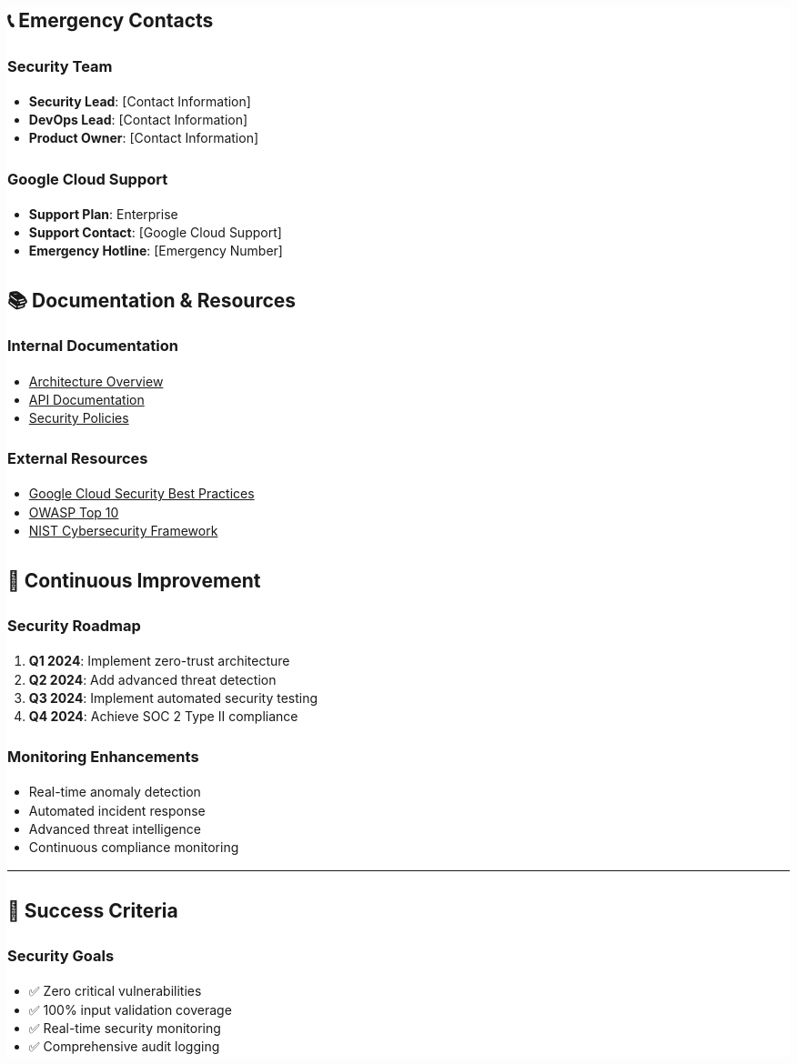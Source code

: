 ## 📞 Emergency Contacts

### Security Team
- **Security Lead**: [Contact Information]
- **DevOps Lead**: [Contact Information]
- **Product Owner**: [Contact Information]

### Google Cloud Support
- **Support Plan**: Enterprise
- **Support Contact**: [Google Cloud Support]
- **Emergency Hotline**: [Emergency Number]

## 📚 Documentation & Resources

### Internal Documentation
- [Architecture Overview](./docs/architecture.md)
- [API Documentation](./docs/api.md)
- [Security Policies](./docs/security-policies.md)

### External Resources
- [Google Cloud Security Best Practices](https://cloud.google.com/security)
- [OWASP Top 10](https://owasp.org/www-project-top-ten/)
- [NIST Cybersecurity Framework](https://www.nist.gov/cyberframework)

## 🔄 Continuous Improvement

### Security Roadmap
1. **Q1 2024**: Implement zero-trust architecture
2. **Q2 2024**: Add advanced threat detection
3. **Q3 2024**: Implement automated security testing
4. **Q4 2024**: Achieve SOC 2 Type II compliance

### Monitoring Enhancements
- Real-time anomaly detection
- Automated incident response
- Advanced threat intelligence
- Continuous compliance monitoring

---

## 🎯 Success Criteria

### Security Goals
- ✅ Zero critical vulnerabilities
- ✅ 100% input validation coverage
- ✅ Real-time security monitoring
- ✅ Comprehensive audit logging
